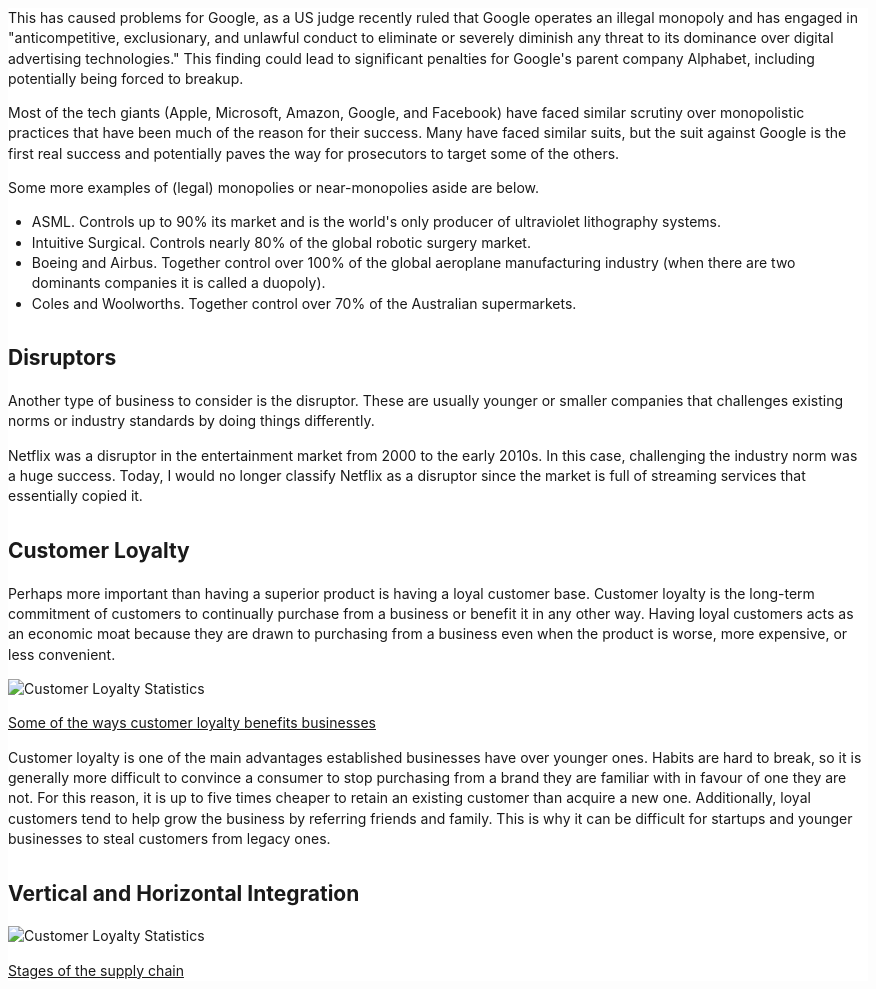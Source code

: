 This has caused problems for Google, as a US judge recently ruled that Google operates an illegal monopoly and has engaged in "anticompetitive, exclusionary, and unlawful conduct to eliminate or severely diminish any threat to its dominance over digital advertising technologies." This finding could lead to significant penalties for Google's parent company Alphabet, including potentially being forced to breakup.

Most of the tech giants (Apple, Microsoft, Amazon, Google, and Facebook) have faced similar scrutiny over monopolistic practices that have been much of the reason for their success. Many have faced similar suits, but the suit against Google is the first real success and potentially paves the way for prosecutors to target some of the others.

Some more examples of (legal) monopolies or near-monopolies aside are below.

- ASML. Controls up to 90% its market and is the world's only producer of ultraviolet lithography systems.
- Intuitive Surgical. Controls nearly 80% of the global robotic surgery market.
- Boeing and Airbus. Together control over 100% of the global aeroplane manufacturing industry (when there are two dominants companies it is called a duopoly).
- Coles and Woolworths. Together control over 70% of the Australian supermarkets.


## Disruptors
Another type of business to consider is the disruptor. These are usually younger or smaller companies that challenges existing norms or industry standards by doing things differently.

Netflix was a disruptor in the entertainment market from 2000 to the early 2010s. In this case, challenging the industry norm was a huge success. Today, I would no longer classify Netflix as a disruptor since the market is full of streaming services that essentially copied it.

## Customer Loyalty
Perhaps more important than having a superior product is having a loyal customer base. Customer loyalty is the long-term commitment of customers to continually purchase from a business or benefit it in any other way. Having loyal customers acts as an economic moat because they are drawn to purchasing from a business even when the product is worse, more expensive, or less convenient.

![Customer Loyalty Statistics](/education/customer-loyalty-stats.png)

[Some of the ways customer loyalty benefits businesses](https://www.yotpo.com/blog/customer-loyalty-survey-data/)

Customer loyalty is one of the main advantages established businesses have over younger ones. Habits are hard to break, so it is generally more difficult to convince a consumer to stop purchasing from a brand they are familiar with in favour of one they are not. For this reason, it is up to five times cheaper to retain an existing customer than acquire a new one. Additionally, loyal customers tend to help grow the business by referring friends and family. This is why it can be difficult for startups and younger businesses to steal customers from legacy ones.

## Vertical and Horizontal Integration

![Customer Loyalty Statistics](/education/supply-chain-stages.png)

[Stages of the supply chain](https://corporatefinanceinstitute.com/resources/management/supply-chain/)
